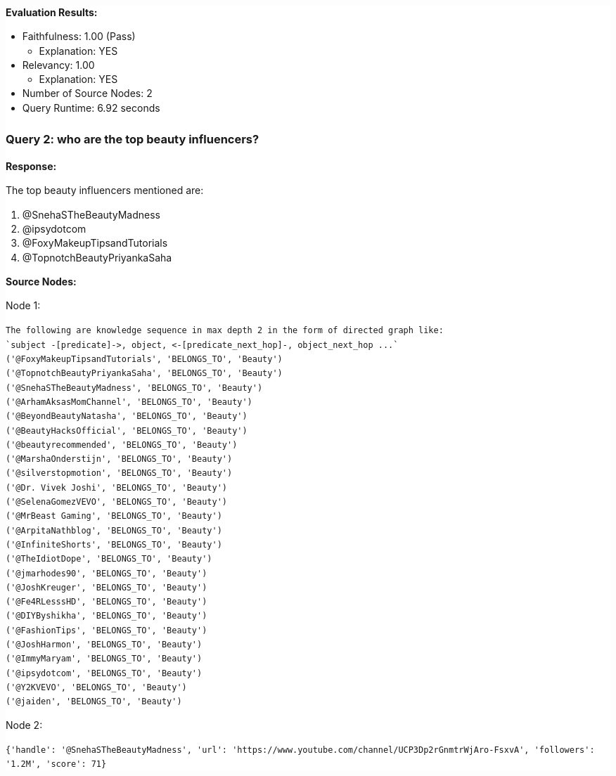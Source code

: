 **Evaluation Results:**

- Faithfulness: 1.00 (Pass)
  - Explanation: YES
- Relevancy: 1.00
  - Explanation: YES
- Number of Source Nodes: 2
- Query Runtime: 6.92 seconds

### Query 2: who are the top beauty influencers?

**Response:**

The top beauty influencers mentioned are:

1. @SnehaSTheBeautyMadness
2. @ipsydotcom
3. @FoxyMakeupTipsandTutorials
4. @TopnotchBeautyPriyankaSaha

**Source Nodes:**

Node 1:
```
The following are knowledge sequence in max depth 2 in the form of directed graph like:
`subject -[predicate]->, object, <-[predicate_next_hop]-, object_next_hop ...`
('@FoxyMakeupTipsandTutorials', 'BELONGS_TO', 'Beauty')
('@TopnotchBeautyPriyankaSaha', 'BELONGS_TO', 'Beauty')
('@SnehaSTheBeautyMadness', 'BELONGS_TO', 'Beauty')
('@ArhamAksasMomChannel', 'BELONGS_TO', 'Beauty')
('@BeyondBeautyNatasha', 'BELONGS_TO', 'Beauty')
('@BeautyHacksOfficial', 'BELONGS_TO', 'Beauty')
('@beautyrecommended', 'BELONGS_TO', 'Beauty')
('@MarshaOnderstijn', 'BELONGS_TO', 'Beauty')
('@silverstopmotion', 'BELONGS_TO', 'Beauty')
('@Dr. Vivek Joshi', 'BELONGS_TO', 'Beauty')
('@SelenaGomezVEVO', 'BELONGS_TO', 'Beauty')
('@MrBeast Gaming', 'BELONGS_TO', 'Beauty')
('@ArpitaNathblog', 'BELONGS_TO', 'Beauty')
('@InfiniteShorts', 'BELONGS_TO', 'Beauty')
('@TheIdiotDope', 'BELONGS_TO', 'Beauty')
('@jmarhodes90', 'BELONGS_TO', 'Beauty')
('@JoshKreuger', 'BELONGS_TO', 'Beauty')
('@Fe4RLesssHD', 'BELONGS_TO', 'Beauty')
('@DIYByshikha', 'BELONGS_TO', 'Beauty')
('@FashionTips', 'BELONGS_TO', 'Beauty')
('@JoshHarmon', 'BELONGS_TO', 'Beauty')
('@ImmyMaryam', 'BELONGS_TO', 'Beauty')
('@ipsydotcom', 'BELONGS_TO', 'Beauty')
('@Y2KVEVO', 'BELONGS_TO', 'Beauty')
('@jaiden', 'BELONGS_TO', 'Beauty')
```

Node 2:
```
{'handle': '@SnehaSTheBeautyMadness', 'url': 'https://www.youtube.com/channel/UCP3Dp2rGnmtrWjAro-FsxvA', 'followers': '1.2M', 'score': 71}
```
